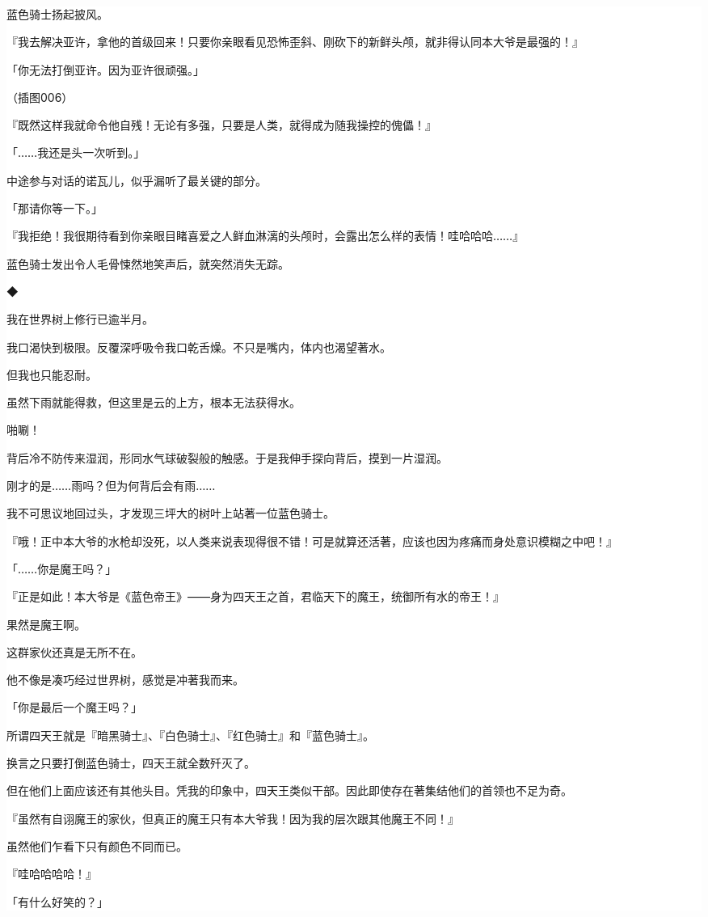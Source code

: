 蓝色骑士扬起披风。

『我去解决亚许，拿他的首级回来！只要你亲眼看见恐怖歪斜、刚砍下的新鲜头颅，就非得认同本大爷是最强的！』

「你无法打倒亚许。因为亚许很顽强。」

（插图006）

『既然这样我就命令他自残！无论有多强，只要是人类，就得成为随我操控的傀儡！』

「……我还是头一次听到。」

中途参与对话的诺瓦儿，似乎漏听了最关键的部分。

「那请你等一下。」

『我拒绝！我很期待看到你亲眼目睹喜爱之人鲜血淋漓的头颅时，会露出怎么样的表情！哇哈哈哈……』

蓝色骑士发出令人毛骨悚然地笑声后，就突然消失无踪。

◆

我在世界树上修行已逾半月。

我口渴快到极限。反覆深呼吸令我口乾舌燥。不只是嘴内，体内也渴望著水。

但我也只能忍耐。

虽然下雨就能得救，但这里是云的上方，根本无法获得水。

啪唰！

背后冷不防传来湿润，形同水气球破裂般的触感。于是我伸手探向背后，摸到一片湿润。

刚才的是……雨吗？但为何背后会有雨……

我不可思议地回过头，才发现三坪大的树叶上站著一位蓝色骑士。

『哦！正中本大爷的水枪却没死，以人类来说表现得很不错！可是就算还活著，应该也因为疼痛而身处意识模糊之中吧！』

「……你是魔王吗？」

『正是如此！本大爷是《蓝色帝王》——身为四天王之首，君临天下的魔王，统御所有水的帝王！』

果然是魔王啊。

这群家伙还真是无所不在。

他不像是凑巧经过世界树，感觉是冲著我而来。

「你是最后一个魔王吗？」

所谓四天王就是『暗黑骑士』、『白色骑士』、『红色骑士』和『蓝色骑士』。

换言之只要打倒蓝色骑士，四天王就全数歼灭了。

但在他们上面应该还有其他头目。凭我的印象中，四天王类似干部。因此即使存在著集结他们的首领也不足为奇。

『虽然有自诩魔王的家伙，但真正的魔王只有本大爷我！因为我的层次跟其他魔王不同！』

虽然他们乍看下只有颜色不同而已。

『哇哈哈哈哈！』

「有什么好笑的？」
